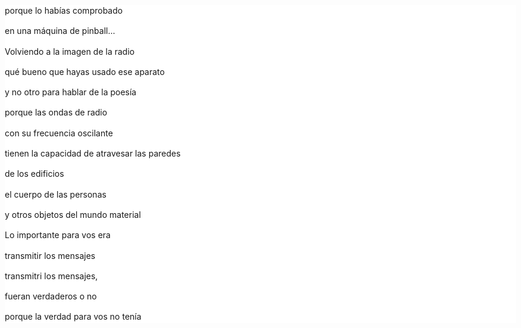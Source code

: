 


porque lo habías comprobado




en una máquina de pinball…




Volviendo a la imagen de la radio




qué bueno que hayas usado ese aparato




y no otro para hablar de la poesía




porque las ondas de radio




con su frecuencia oscilante




tienen la capacidad de atravesar las paredes




de los edificios




el cuerpo de las personas




y otros objetos del mundo material




Lo importante para vos era




transmitir los mensajes




transmitri los mensajes,




fueran verdaderos o no




porque la verdad para vos no tenía
